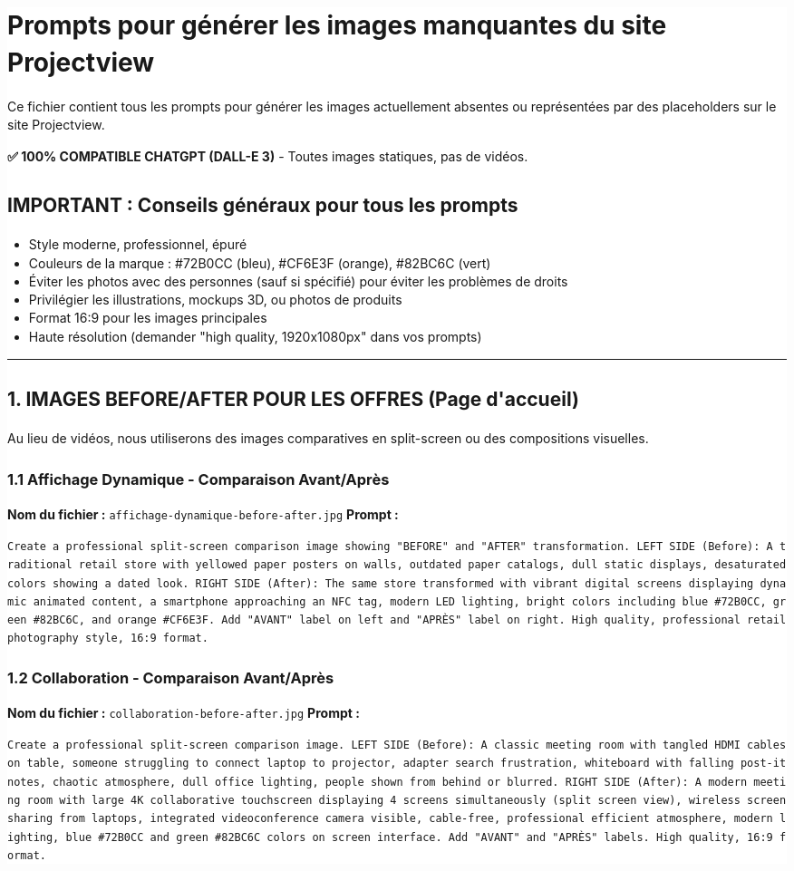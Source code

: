 # Prompts pour générer les images manquantes du site Projectview

Ce fichier contient tous les prompts pour générer les images actuellement absentes ou représentées par des placeholders sur le site Projectview.

**✅ 100% COMPATIBLE CHATGPT (DALL-E 3)** - Toutes images statiques, pas de vidéos.

## IMPORTANT : Conseils généraux pour tous les prompts
- Style moderne, professionnel, épuré
- Couleurs de la marque : #72B0CC (bleu), #CF6E3F (orange), #82BC6C (vert)
- Éviter les photos avec des personnes (sauf si spécifié) pour éviter les problèmes de droits
- Privilégier les illustrations, mockups 3D, ou photos de produits
- Format 16:9 pour les images principales
- Haute résolution (demander "high quality, 1920x1080px" dans vos prompts)

---

## 1. IMAGES BEFORE/AFTER POUR LES OFFRES (Page d'accueil)

Au lieu de vidéos, nous utiliserons des images comparatives en split-screen ou des compositions visuelles.

### 1.1 Affichage Dynamique - Comparaison Avant/Après
**Nom du fichier :** `affichage-dynamique-before-after.jpg`
**Prompt :**
```
Create a professional split-screen comparison image showing "BEFORE" and "AFTER" transformation. LEFT SIDE (Before): A traditional retail store with yellowed paper posters on walls, outdated paper catalogs, dull static displays, desaturated colors showing a dated look. RIGHT SIDE (After): The same store transformed with vibrant digital screens displaying dynamic animated content, a smartphone approaching an NFC tag, modern LED lighting, bright colors including blue #72B0CC, green #82BC6C, and orange #CF6E3F. Add "AVANT" label on left and "APRÈS" label on right. High quality, professional retail photography style, 16:9 format.
```

### 1.2 Collaboration - Comparaison Avant/Après
**Nom du fichier :** `collaboration-before-after.jpg`
**Prompt :**
```
Create a professional split-screen comparison image. LEFT SIDE (Before): A classic meeting room with tangled HDMI cables on table, someone struggling to connect laptop to projector, adapter search frustration, whiteboard with falling post-it notes, chaotic atmosphere, dull office lighting, people shown from behind or blurred. RIGHT SIDE (After): A modern meeting room with large 4K collaborative touchscreen displaying 4 screens simultaneously (split screen view), wireless screen sharing from laptops, integrated videoconference camera visible, cable-free, professional efficient atmosphere, modern lighting, blue #72B0CC and green #82BC6C colors on screen interface. Add "AVANT" and "APRÈS" labels. High quality, 16:9 format.
```
